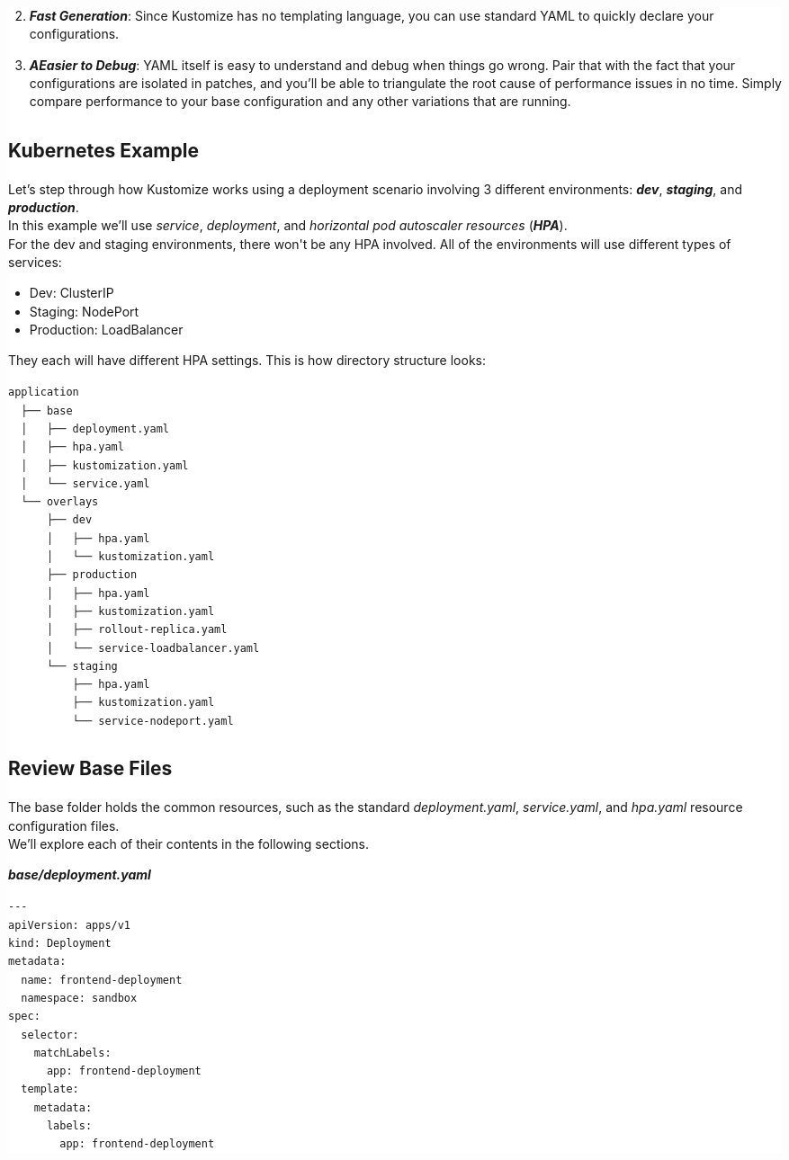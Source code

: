 2. ***Fast Generation***: Since Kustomize has no templating language, you can use standard YAML to quickly declare your configurations.

3. ***AEasier to Debug***: YAML itself is easy to understand and debug when things go wrong. Pair that with the fact that your configurations are isolated in patches, and you’ll be able to triangulate the root cause of performance issues in no time. Simply compare performance to your base configuration and any other variations that are running.

## Kubernetes Example
Let’s step through how Kustomize works using a deployment scenario involving 3 different environments: ***dev***, ***staging***, and ***production***.   
In this example we’ll use *service*, *deployment*, and *horizontal pod autoscaler resources* (***HPA***).  
For the dev and staging environments, there won't be any HPA involved. All of the environments will use different types of services:
  
+ Dev: ClusterIP
+ Staging: NodePort 
+ Production: LoadBalancer

They each will have different HPA settings. This is how directory structure looks:

```
application
  ├── base
  │   ├── deployment.yaml
  │   ├── hpa.yaml
  │   ├── kustomization.yaml
  │   └── service.yaml
  └── overlays
      ├── dev
      │   ├── hpa.yaml
      │   └── kustomization.yaml
      ├── production
      │   ├── hpa.yaml
      │   ├── kustomization.yaml
      │   ├── rollout-replica.yaml
      │   └── service-loadbalancer.yaml
      └── staging
          ├── hpa.yaml
          ├── kustomization.yaml
          └── service-nodeport.yaml
```
## Review Base Files
The base folder holds the common resources, such as the standard *deployment.yaml*, *service.yaml*, and *hpa.yaml* resource configuration files.  
We’ll explore each of their contents in the following sections.

***base/deployment.yaml***

```
---
apiVersion: apps/v1
kind: Deployment
metadata:
  name: frontend-deployment
  namespace: sandbox
spec:
  selector:
    matchLabels:
      app: frontend-deployment
  template:
    metadata:
      labels:
        app: frontend-deployment
```